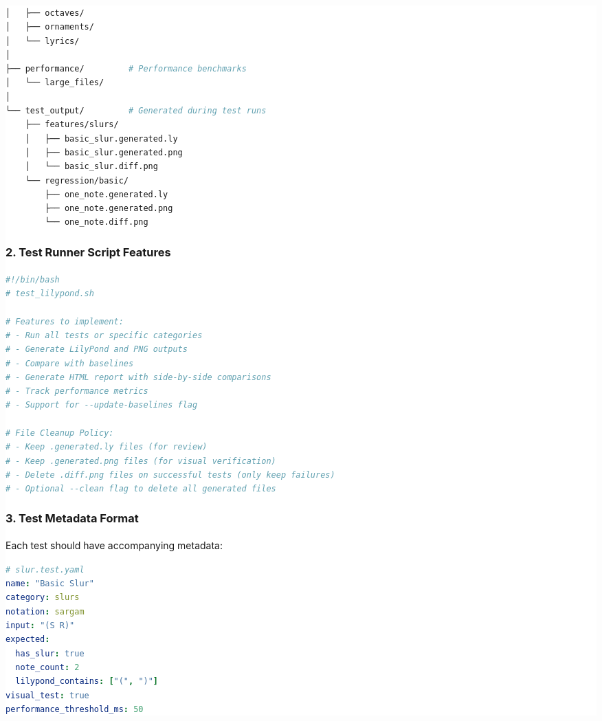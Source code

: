 ```bash
│   ├── octaves/
│   ├── ornaments/
│   └── lyrics/
│
├── performance/         # Performance benchmarks
│   └── large_files/
│
└── test_output/         # Generated during test runs
    ├── features/slurs/
    │   ├── basic_slur.generated.ly
    │   ├── basic_slur.generated.png
    │   └── basic_slur.diff.png
    └── regression/basic/
        ├── one_note.generated.ly
        ├── one_note.generated.png
        └── one_note.diff.png
```

### 2. Test Runner Script Features
```bash
#!/bin/bash
# test_lilypond.sh

# Features to implement:
# - Run all tests or specific categories
# - Generate LilyPond and PNG outputs
# - Compare with baselines
# - Generate HTML report with side-by-side comparisons
# - Track performance metrics
# - Support for --update-baselines flag

# File Cleanup Policy:
# - Keep .generated.ly files (for review)
# - Keep .generated.png files (for visual verification)
# - Delete .diff.png files on successful tests (only keep failures)
# - Optional --clean flag to delete all generated files
```

### 3. Test Metadata Format
Each test should have accompanying metadata:
```yaml
# slur.test.yaml
name: "Basic Slur"
category: slurs
notation: sargam
input: "(S R)"
expected:
  has_slur: true
  note_count: 2
  lilypond_contains: ["(", ")"]
visual_test: true
performance_threshold_ms: 50
```

